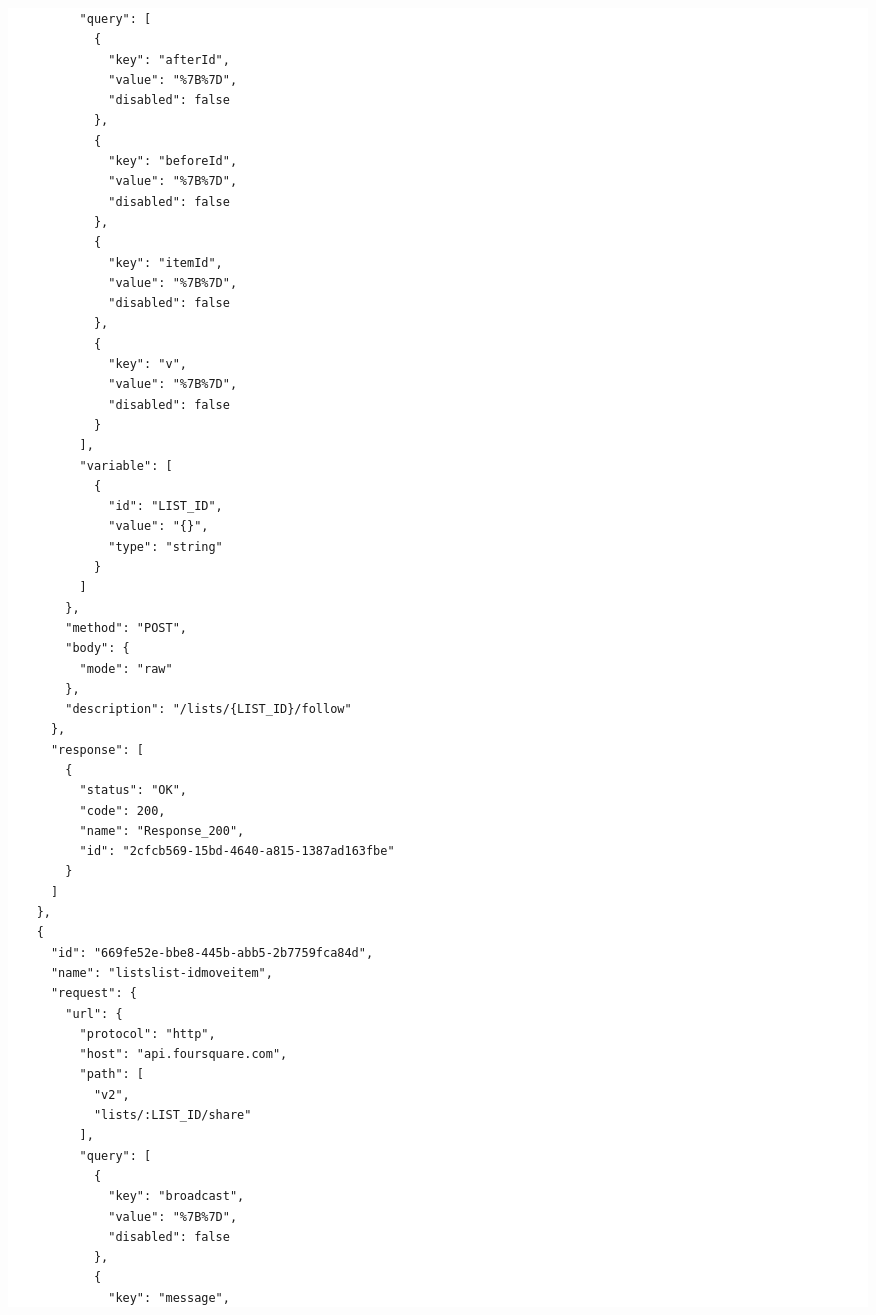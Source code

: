               "query": [
                {
                  "key": "afterId",
                  "value": "%7B%7D",
                  "disabled": false
                },
                {
                  "key": "beforeId",
                  "value": "%7B%7D",
                  "disabled": false
                },
                {
                  "key": "itemId",
                  "value": "%7B%7D",
                  "disabled": false
                },
                {
                  "key": "v",
                  "value": "%7B%7D",
                  "disabled": false
                }
              ],
              "variable": [
                {
                  "id": "LIST_ID",
                  "value": "{}",
                  "type": "string"
                }
              ]
            },
            "method": "POST",
            "body": {
              "mode": "raw"
            },
            "description": "/lists/{LIST_ID}/follow"
          },
          "response": [
            {
              "status": "OK",
              "code": 200,
              "name": "Response_200",
              "id": "2cfcb569-15bd-4640-a815-1387ad163fbe"
            }
          ]
        },
        {
          "id": "669fe52e-bbe8-445b-abb5-2b7759fca84d",
          "name": "listslist-idmoveitem",
          "request": {
            "url": {
              "protocol": "http",
              "host": "api.foursquare.com",
              "path": [
                "v2",
                "lists/:LIST_ID/share"
              ],
              "query": [
                {
                  "key": "broadcast",
                  "value": "%7B%7D",
                  "disabled": false
                },
                {
                  "key": "message",